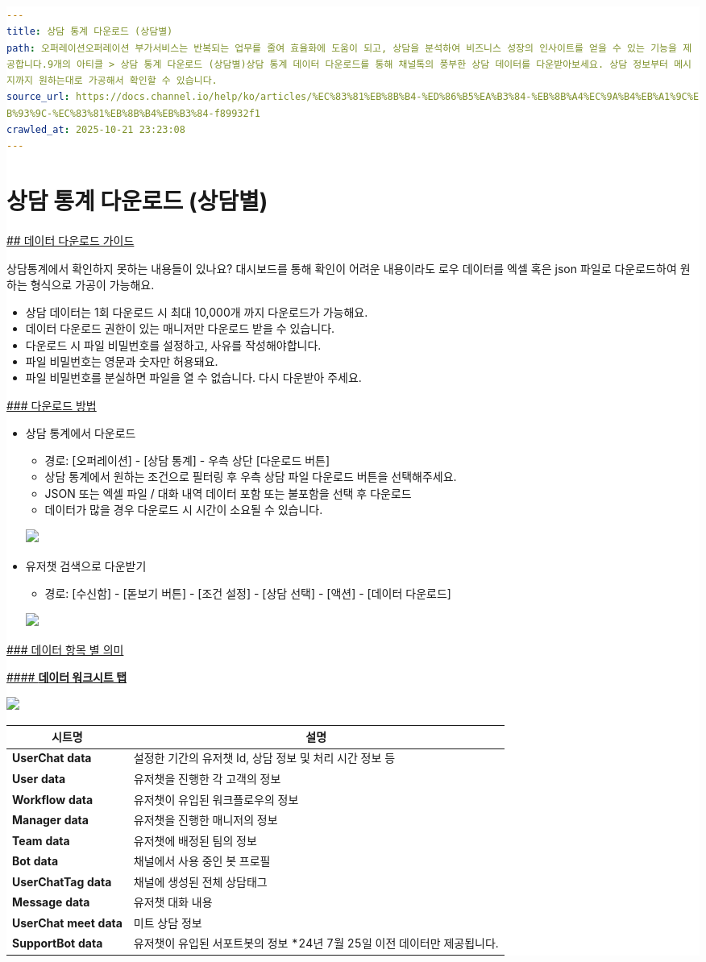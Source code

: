 ```yaml
---
title: 상담 통계 다운로드 (상담별)
path: 오퍼레이션오퍼레이션 부가서비스는 반복되는 업무를 줄여 효율화에 도움이 되고, 상담을 분석하여 비즈니스 성장의 인사이트를 얻을 수 있는 기능을 제공합니다.9개의 아티클 > 상담 통계 다운로드 (상담별)상담 통계 데이터 다운로드를 통해 채널톡의 풍부한 상담 데이터를 다운받아보세요. 상담 정보부터 메시지까지 원하는대로 가공해서 확인할 수 있습니다.
source_url: https://docs.channel.io/help/ko/articles/%EC%83%81%EB%8B%B4-%ED%86%B5%EA%B3%84-%EB%8B%A4%EC%9A%B4%EB%A1%9C%EB%93%9C-%EC%83%81%EB%8B%B4%EB%B3%84-f89932f1
crawled_at: 2025-10-21 23:23:08
---
```


# 상담 통계 다운로드 (상담별)

[## 데이터 다운로드 가이드](#데이터-다운로드-가이드)

상담통계에서 확인하지 못하는 내용들이 있나요? 대시보드를 통해 확인이 어려운 내용이라도 로우 데이터를 엑셀 혹은 json 파일로 다운로드하여 원하는 형식으로 가공이 가능해요.

* 상담 데이터는 1회 다운로드 시 최대 10,000개 까지 다운로드가 가능해요.
* 데이터 다운로드 권한이 있는 매니저만 다운로드 받을 수 있습니다.
* 다운로드 시 파일 비밀번호를 설정하고, 사유를 작성해야합니다.
* 파일 비밀번호는 영문과 숫자만 허용돼요.
* 파일 비밀번호를 분실하면 파일을 열 수 없습니다. 다시 다운받아 주세요.

[### 다운로드 방법](#다운로드-방법)

* 상담 통계에서 다운로드

  * 경로: [오퍼레이션] - [상담 통계] - 우측 상단 [다운로드 버튼]
  * 상담 통계에서 원하는 조건으로 필터링 후 우측 상담 파일 다운로드 버튼을 선택해주세요.
  * JSON 또는 엑셀 파일 / 대화 내역 데이터 포함 또는 불포함을 선택 후 다운로드
  * 데이터가 많을 경우 다운로드 시 시간이 소요될 수 있습니다.

  ![](https://cf.channel.io/document/spaces/6/articles/63/revisions/184/usermedia/662b0f1b3a0ec2144d87)
* 유저챗 검색으로 다운받기

  * 경로: [수신함] - [돋보기 버튼] - [조건 설정] - [상담 선택] - [액션] - [데이터 다운로드]

  ![](https://cf.channel.io/document/spaces/6/articles/63/revisions/184/usermedia/662b0f1b710832915a2a)

[### 데이터 항목 별 의미](#데이터-항목-별-의미)

[#### **데이터 워크시트 탭**](#데이터-워크시트-탭)

![](https://cf.channel.io/document/spaces/6/articles/63/revisions/244235/usermedia/67ee6855f381fe6c5196)

| **시트명** | **설명** |
| --- | --- |
| **UserChat data** | 설정한 기간의 유저챗 Id, 상담 정보 및 처리 시간 정보 등 |
| **User data** | 유저챗을 진행한 각 고객의 정보 |
| **Workflow data** | 유저챗이 유입된 워크플로우의 정보 |
| **Manager data** | 유저챗을 진행한 매니저의 정보 |
| **Team data** | 유저챗에 배정된 팀의 정보 |
| **Bot data** | 채널에서 사용 중인 봇 프로필 |
| **UserChatTag data** | 채널에 생성된 전체 상담태그 |
| **Message data** | 유저챗 대화 내용 |
| **UserChat meet data** | 미트 상담 정보 |
| **SupportBot data** | 유저챗이 유입된 서포트봇의 정보  \*24년 7월 25일 이전 데이터만 제공됩니다. |
